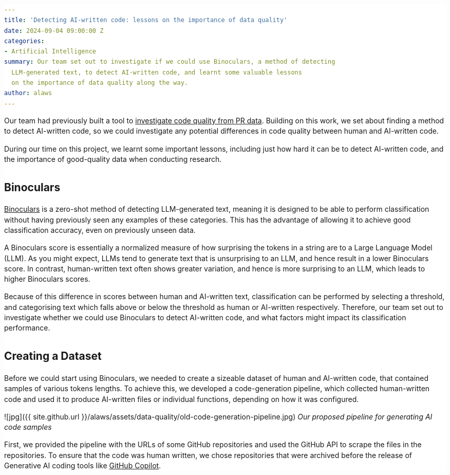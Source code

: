 ```yaml
---
title: 'Detecting AI-written code: lessons on the importance of data quality'
date: 2024-09-04 09:00:00 Z
categories:
- Artificial Intelligence
summary: Our team set out to investigate if we could use Binoculars, a method of detecting
  LLM-generated text, to detect AI-written code, and learnt some valuable lessons
  on the importance of data quality along the way.
author: alaws
---
```


Our team had previously built a tool to [investigate code quality from PR data](https://blog.scottlogic.com/2024/07/16/investigating-code-quality-from-pr-data.html). Building on this work, we set about finding a method to detect AI-written code, so we could investigate any potential differences in code quality between human and AI-written code.

During our time on this project, we learnt some important lessons, including just how hard it can be to detect AI-written code, and the importance of good-quality data when conducting research.

## Binoculars
[Binoculars](https://github.com/ahans30/Binoculars) is a zero-shot method of detecting LLM-generated text, meaning it is designed to be able to perform classification without having previously seen any examples of these categories. This has the advantage of allowing it to achieve good classification accuracy, even on previously unseen data.

A Binoculars score is essentially a normalized measure of how surprising the tokens in a string are to a Large Language Model (LLM). As you might expect, LLMs tend to generate text that is unsurprising to an LLM, and hence result in a lower Binoculars score. In contrast, human-written text often shows greater variation, and hence is more surprising to an LLM, which leads to higher Binoculars scores.

Because of this difference in scores between human and AI-written text, classification can be performed by selecting a threshold, and categorising text which falls above or below the threshold as human or AI-written respectively. Therefore, our team set out to investigate whether we could use Binoculars to detect AI-written code, and what factors might impact its classification performance.

## Creating a Dataset

Before we could start using Binoculars, we needed to create a sizeable dataset of human and AI-written code, that contained samples of various tokens lengths. To achieve this, we developed a code-generation pipeline, which collected human-written code and used it to produce AI-written files or individual functions, depending on how it was configured.

![jpg]({{ site.github.url }}/alaws/assets/data-quality/old-code-generation-pipeline.jpg)
_Our proposed pipeline for generating AI code samples_

First, we provided the pipeline with the URLs of some GitHub repositories and used the GitHub API to scrape the files in the repositories. To ensure that the code was human written, we chose repositories that were archived before the release of Generative AI coding tools like [GitHub Copilot](https://github.com/features/copilot).
